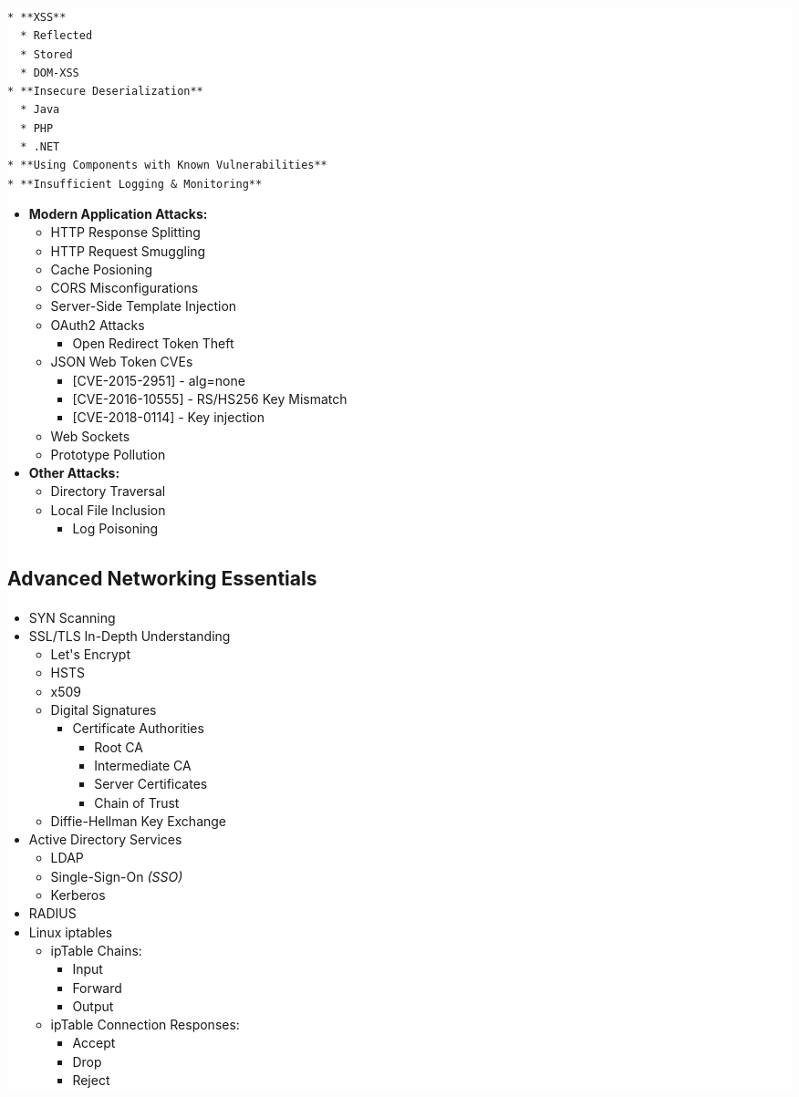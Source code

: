     * **XSS**
      * Reflected
      * Stored
      * DOM-XSS
    * **Insecure Deserialization**
      * Java
      * PHP
      * .NET
    * **Using Components with Known Vulnerabilities**
    * **Insufficient Logging & Monitoring**
  * **Modern Application Attacks:**
    * HTTP Response Splitting
    * HTTP Request Smuggling
    * Cache Posioning
    * CORS Misconfigurations
    * Server-Side Template Injection 
    * OAuth2 Attacks
      * Open Redirect Token Theft
    * JSON Web Token CVEs
      * [CVE-2015-2951] - alg=none
      * [CVE-2016-10555] - RS/HS256 Key Mismatch
      * [CVE-2018-0114] - Key injection
    * Web Sockets
    * Prototype Pollution
  * **Other Attacks:**
    * Directory Traversal
    * Local File Inclusion
      * Log Poisoning


## Advanced Networking Essentials
  * SYN Scanning
  * SSL/TLS In-Depth Understanding
    * Let's Encrypt
    * HSTS
    * x509
    * Digital Signatures
      * Certificate Authorities
        * Root CA
        * Intermediate CA
        * Server Certificates
        * Chain of Trust
    * Diffie-Hellman Key Exchange
  * Active Directory Services
    * LDAP
    * Single-Sign-On _(SSO)_
    * Kerberos
  * RADIUS
  * Linux iptables
    * ipTable Chains:
      * Input
      * Forward
      * Output
    * ipTable Connection Responses:
      * Accept
      * Drop
      * Reject
    